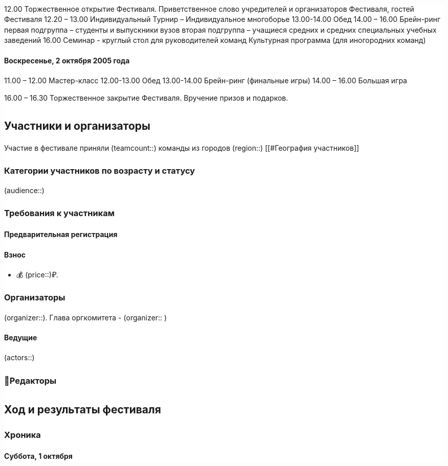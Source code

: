 12.00 Торжественное открытие Фестиваля.
Приветственное слово учредителей и организаторов Фестиваля, гостей Фестиваля
12.20 – 13.00 Индивидуальный Турнир – Индивидуальное многоборье
13.00-14.00 Обед
14.00 – 16.00 Брейн-ринг
первая подгруппа – студенты и выпускники вузов
вторая подгруппа – учащиеся средних и средних специальных учебных заведений
16.00 Семинар - круглый стол для руководителей команд
Культурная программа (для иногородних команд)

#### Воскресенье, 2 октября 2005 года

11.00 – 12.00 Мастер-класс
12.00-13.00 Обед
13.00-14.00 Брейн-ринг (финальные игры)
14.00 – 16.00 Большая игра

16.00 – 16.30 Торжественное закрытие Фестиваля. Вручение призов и подарков.

## Участники и организаторы

Участие в фестивале приняли (teamcount::) команды из городов (region::)
[[#География участников]]

### Категории участников по возрасту и статусу

(audience::)

### Требования к участникам

#### Предварительная регистрация

#### Взнос

- 💰 (price::)₽.

### Организаторы

(organizer::). Глава оргкомитета - (organizer:: )

#### Ведущие

(actors::)

### 📝Редакторы

## Ход и результаты фестиваля

### Хроника

#### Суббота, 1 октября

